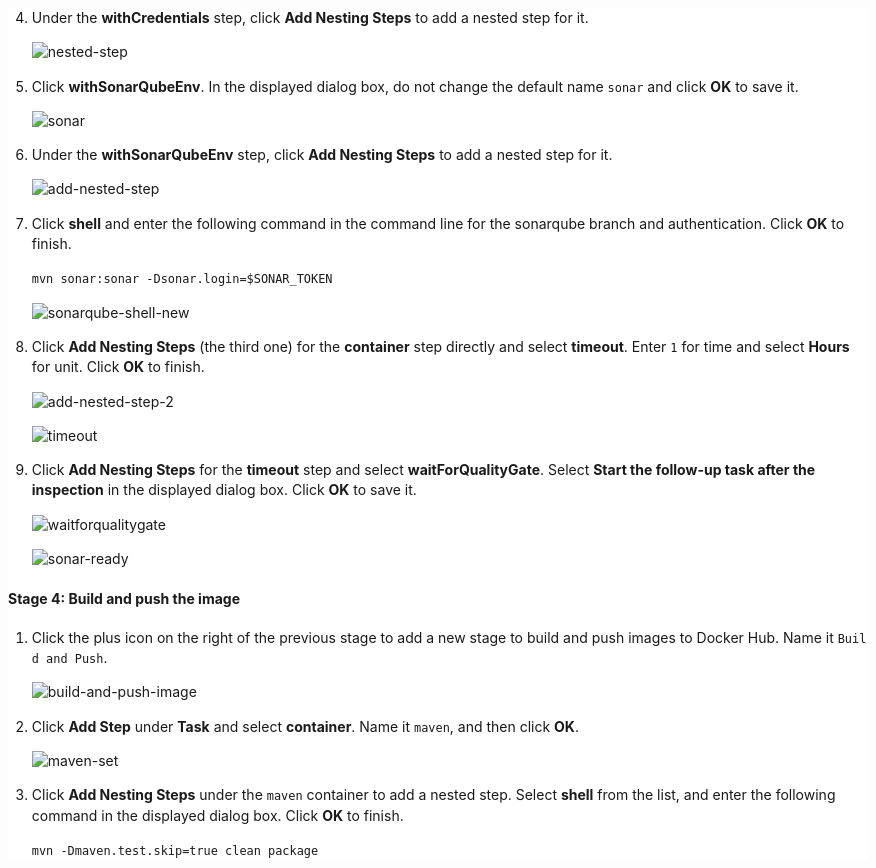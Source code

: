 4. Under the **withCredentials** step, click **Add Nesting Steps** to add a nested step for it.

   ![nested-step](/dist/assets/docs/v3.3/devops-user-guide/using-devops/create-a-pipeline-using-graphical-editing-panels/nested-step.png)

5. Click **withSonarQubeEnv**. In the displayed dialog box, do not change the default name `sonar` and click **OK** to save it.

   ![sonar](/dist/assets/docs/v3.3/devops-user-guide/using-devops/create-a-pipeline-using-graphical-editing-panels/sonar.png)

6. Under the **withSonarQubeEnv** step, click **Add Nesting Steps** to add a nested step for it.

   ![add-nested-step](/dist/assets/docs/v3.3/devops-user-guide/using-devops/create-a-pipeline-using-graphical-editing-panels/add-nested-step.png)

7. Click **shell** and enter the following command in the command line for the sonarqube branch and authentication. Click **OK** to finish.

   ```shell
   mvn sonar:sonar -Dsonar.login=$SONAR_TOKEN
   ```

   ![sonarqube-shell-new](/dist/assets/docs/v3.3/devops-user-guide/using-devops/create-a-pipeline-using-graphical-editing-panels/sonarqube-shell-new.png)

8. Click **Add Nesting Steps** (the third one) for the **container** step directly and select **timeout**. Enter `1` for time and select **Hours** for unit. Click **OK** to finish.

   ![add-nested-step-2](/dist/assets/docs/v3.3/devops-user-guide/using-devops/create-a-pipeline-using-graphical-editing-panels/add-nested-step-2.png)

   ![timeout](/dist/assets/docs/v3.3/devops-user-guide/using-devops/create-a-pipeline-using-graphical-editing-panels/timeout.png)

9. Click **Add Nesting Steps** for the **timeout** step and select **waitForQualityGate**. Select **Start the follow-up task after the inspection** in the displayed dialog box. Click **OK** to save it.

   ![waitforqualitygate](/dist/assets/docs/v3.3/devops-user-guide/using-devops/create-a-pipeline-using-graphical-editing-panels/waitforqualitygate.png)

   ![sonar-ready](/dist/assets/docs/v3.3/devops-user-guide/using-devops/create-a-pipeline-using-graphical-editing-panels/sonar-ready.png)

#### Stage 4: Build and push the image

1. Click the plus icon on the right of the previous stage to add a new stage to build and push images to Docker Hub. Name it `Build and Push`.

   ![build-and-push-image](/dist/assets/docs/v3.3/devops-user-guide/using-devops/create-a-pipeline-using-graphical-editing-panels/build-and-push-image.png)

2. Click **Add Step** under **Task** and select **container**. Name it `maven`, and then click **OK**.

   ![maven-set](/dist/assets/docs/v3.3/devops-user-guide/using-devops/create-a-pipeline-using-graphical-editing-panels/maven-set.png)

3. Click **Add Nesting Steps** under the `maven` container to add a nested step. Select **shell** from the list, and enter the following command in the displayed dialog box. Click **OK** to finish.

   ```shell
   mvn -Dmaven.test.skip=true clean package
   ```
